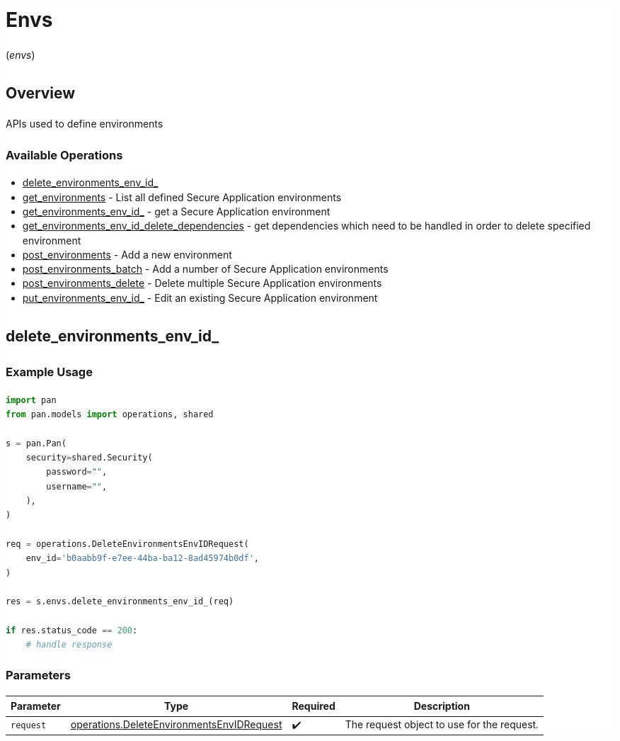 # Envs
(*envs*)

## Overview

APIs used to define environments

### Available Operations

* [delete_environments_env_id_](#delete_environments_env_id_)
* [get_environments](#get_environments) - List all defined Secure Application environments
* [get_environments_env_id_](#get_environments_env_id_) - get a Secure Application environment
* [get_environments_env_id_delete_dependencies](#get_environments_env_id_delete_dependencies) - get dependencies which need to be handled in order to delete specified environment
* [post_environments](#post_environments) - Add a new environment
* [post_environments_batch](#post_environments_batch) - Add a number of  Secure Application environments
* [post_environments_delete](#post_environments_delete) - Delete multiple Secure Application environments
* [put_environments_env_id_](#put_environments_env_id_) - Edit an existing Secure Application environment

## delete_environments_env_id_

### Example Usage

```python
import pan
from pan.models import operations, shared

s = pan.Pan(
    security=shared.Security(
        password="",
        username="",
    ),
)

req = operations.DeleteEnvironmentsEnvIDRequest(
    env_id='b0aabb9f-e7ee-44ba-ba12-8ad45974b0df',
)

res = s.envs.delete_environments_env_id_(req)

if res.status_code == 200:
    # handle response
```

### Parameters

| Parameter                                                                                              | Type                                                                                                   | Required                                                                                               | Description                                                                                            |
| ------------------------------------------------------------------------------------------------------ | ------------------------------------------------------------------------------------------------------ | ------------------------------------------------------------------------------------------------------ | ------------------------------------------------------------------------------------------------------ |
| `request`                                                                                              | [operations.DeleteEnvironmentsEnvIDRequest](../../models/operations/deleteenvironmentsenvidrequest.md) | :heavy_check_mark:                                                                                     | The request object to use for the request.                                                             |
